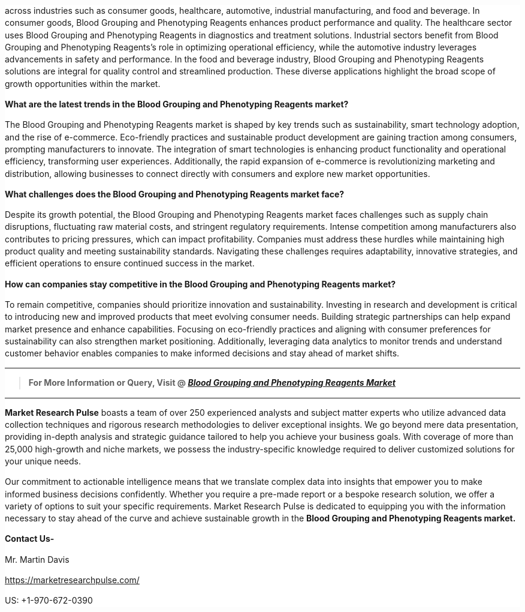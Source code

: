 across industries such as consumer goods, healthcare, automotive, industrial manufacturing, and food and beverage. In consumer goods, Blood Grouping and Phenotyping Reagents enhances product performance and quality. The healthcare sector uses Blood Grouping and Phenotyping Reagents in diagnostics and treatment solutions. Industrial sectors benefit from Blood Grouping and Phenotyping Reagents&rsquo;s role in optimizing operational efficiency, while the automotive industry leverages advancements in safety and performance. In the food and beverage industry, Blood Grouping and Phenotyping Reagents solutions are integral for quality control and streamlined production. These diverse applications highlight the broad scope of growth opportunities within the market.</p><p><strong>What are the latest trends in the Blood Grouping and Phenotyping Reagents market?</strong></p><p>The Blood Grouping and Phenotyping Reagents market is shaped by key trends such as sustainability, smart technology adoption, and the rise of e-commerce. Eco-friendly practices and sustainable product development are gaining traction among consumers, prompting manufacturers to innovate. The integration of smart technologies is enhancing product functionality and operational efficiency, transforming user experiences. Additionally, the rapid expansion of e-commerce is revolutionizing marketing and distribution, allowing businesses to connect directly with consumers and explore new market opportunities.</p><p><strong>What challenges does the Blood Grouping and Phenotyping Reagents market face?</strong></p><p>Despite its growth potential, the Blood Grouping and Phenotyping Reagents market faces challenges such as supply chain disruptions, fluctuating raw material costs, and stringent regulatory requirements. Intense competition among manufacturers also contributes to pricing pressures, which can impact profitability. Companies must address these hurdles while maintaining high product quality and meeting sustainability standards. Navigating these challenges requires adaptability, innovative strategies, and efficient operations to ensure continued success in the market.</p><p><strong>How can companies stay competitive in the Blood Grouping and Phenotyping Reagents market?</strong></p><p>To remain competitive, companies should prioritize innovation and sustainability. Investing in research and development is critical to introducing new and improved products that meet evolving consumer needs. Building strategic partnerships can help expand market presence and enhance capabilities. Focusing on eco-friendly practices and aligning with consumer preferences for sustainability can also strengthen market positioning. Additionally, leveraging data analytics to monitor trends and understand customer behavior enables companies to make informed decisions and stay ahead of market shifts.</p><hr /><blockquote><p><strong>For More Information or Query, Visit @&nbsp;<em><a href="https://marketresearchpulse.com/report/70916/blood-grouping-and-phenotyping-reagents-market?utm_source=Linkedin&utm_medium=021">Blood Grouping and Phenotyping Reagents Market</a></em></strong></p></blockquote><hr /><p><strong>Market Research Pulse</strong> boasts a team of over 250 experienced analysts and subject matter experts who utilize advanced data collection techniques and rigorous research methodologies to deliver exceptional insights. We go beyond mere data presentation, providing in-depth analysis and strategic guidance tailored to help you achieve your business goals. With coverage of more than 25,000 high-growth and niche markets, we possess the industry-specific knowledge required to deliver customized solutions for your unique needs.</p><p>Our commitment to actionable intelligence means that we translate complex data into insights that empower you to make informed business decisions confidently. Whether you require a pre-made report or a bespoke research solution, we offer a variety of options to suit your specific requirements. Market Research Pulse is dedicated to equipping you with the information necessary to stay ahead of the curve and achieve sustainable growth in the <strong>Blood Grouping and Phenotyping Reagents market.</strong></p><p><strong>Contact Us-</strong></p><p>Mr. Martin Davis</p><p>https://marketresearchpulse.com/</p><p>US: +1-970-672-0390</p>
